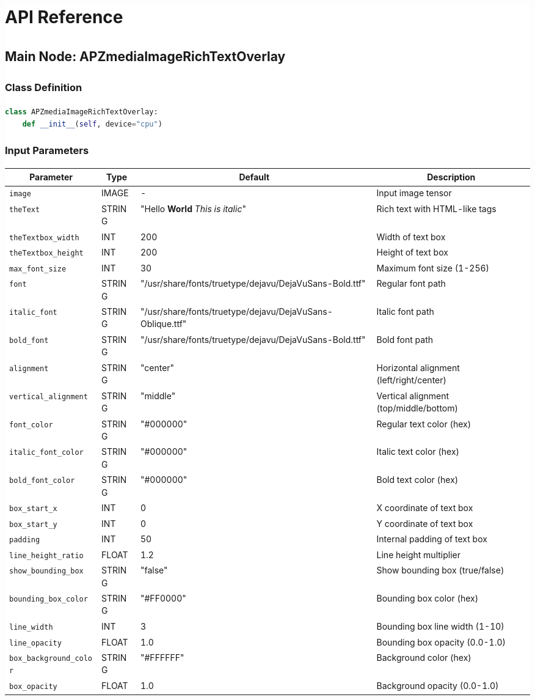 # API Reference

## Main Node: APZmediaImageRichTextOverlay

### Class Definition
```python
class APZmediaImageRichTextOverlay:
    def __init__(self, device="cpu")
```

### Input Parameters

| Parameter | Type | Default | Description |
|-----------|------|---------|-------------|
| `image` | IMAGE | - | Input image tensor |
| `theText` | STRING | "Hello <b>World</b> <i>This is italic</i>" | Rich text with HTML-like tags |
| `theTextbox_width` | INT | 200 | Width of text box |
| `theTextbox_height` | INT | 200 | Height of text box |
| `max_font_size` | INT | 30 | Maximum font size (1-256) |
| `font` | STRING | "/usr/share/fonts/truetype/dejavu/DejaVuSans-Bold.ttf" | Regular font path |
| `italic_font` | STRING | "/usr/share/fonts/truetype/dejavu/DejaVuSans-Oblique.ttf" | Italic font path |
| `bold_font` | STRING | "/usr/share/fonts/truetype/dejavu/DejaVuSans-Bold.ttf" | Bold font path |
| `alignment` | STRING | "center" | Horizontal alignment (left/right/center) |
| `vertical_alignment` | STRING | "middle" | Vertical alignment (top/middle/bottom) |
| `font_color` | STRING | "#000000" | Regular text color (hex) |
| `italic_font_color` | STRING | "#000000" | Italic text color (hex) |
| `bold_font_color` | STRING | "#000000" | Bold text color (hex) |
| `box_start_x` | INT | 0 | X coordinate of text box |
| `box_start_y` | INT | 0 | Y coordinate of text box |
| `padding` | INT | 50 | Internal padding of text box |
| `line_height_ratio` | FLOAT | 1.2 | Line height multiplier |
| `show_bounding_box` | STRING | "false" | Show bounding box (true/false) |
| `bounding_box_color` | STRING | "#FF0000" | Bounding box color (hex) |
| `line_width` | INT | 3 | Bounding box line width (1-10) |
| `line_opacity` | FLOAT | 1.0 | Bounding box opacity (0.0-1.0) |
| `box_background_color` | STRING | "#FFFFFF" | Background color (hex) |
| `box_opacity` | FLOAT | 1.0 | Background opacity (0.0-1.0) |
